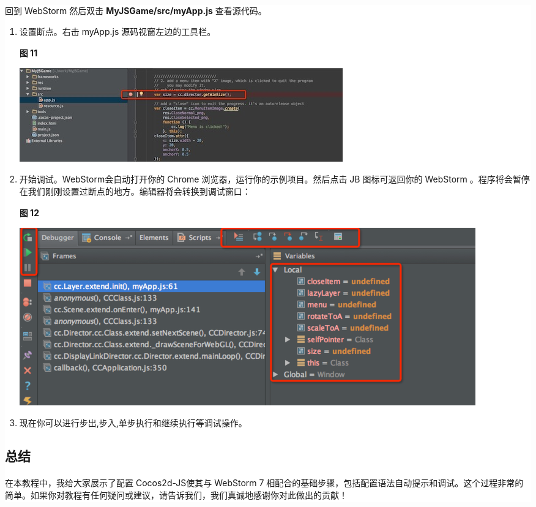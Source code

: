 回到 WebStorm 然后双击 **MyJSGame/src/myApp.js** 查看源代码。

1. 设置断点。右击 myApp.js 源码视窗左边的工具栏。

	**图 11**
	
	![setbreakpointer](res/setbreakpoint.jpeg)

2. 开始调试。WebStorm会自动打开你的 Chrome 浏览器，运行你的示例项目。然后点击 JB 图标可返回你的 WebStorm 。程序将会暂停在我们刚刚设置过断点的地方。编辑器将会转换到调试窗口：

	**图 12**
	
	![debugview](res/debugview.png)

3. 现在你可以进行步出,步入,单步执行和继续执行等调试操作。

## 总结

在本教程中，我给大家展示了配置 Cocos2d-JS使其与 WebStorm 7 相配合的基础步骤，包括配置语法自动提示和调试。这个过程非常的简单。如果你对教程有任何疑问或建议，请告诉我们，我们真诚地感谢你对此做出的贡献！
